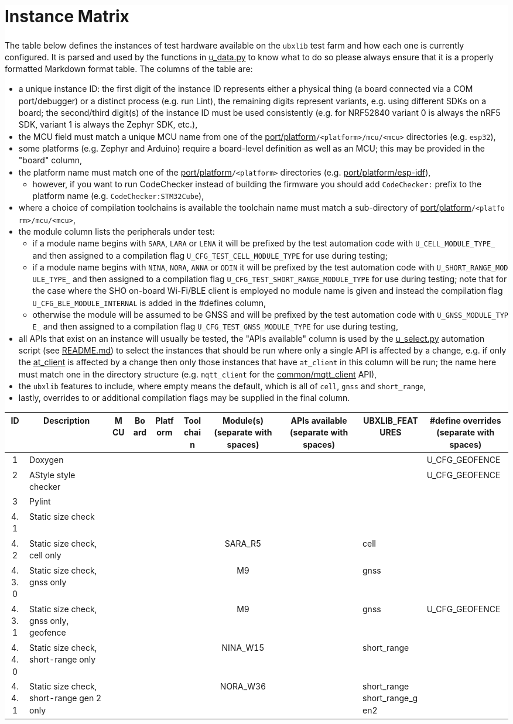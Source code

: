 # Instance Matrix
The table below defines the instances of test hardware available on the `ubxlib` test farm and how each one is currently configured.  It is parsed and used by the functions in [u_data.py](u_data.py) to know what to do so please always ensure that it is a properly formatted Markdown format table. The columns of the table are:

- a unique instance ID: the first digit of the instance ID represents either a physical thing (a board connected via a COM port/debugger) or a distinct process (e.g. run Lint), the remaining digits represent variants, e.g. using different SDKs on a board; the second/third digit(s) of the instance ID must be used consistently (e.g. for NRF52840 variant 0 is always the nRF5 SDK, variant 1 is always the Zephyr SDK, etc.),
- the MCU field must match a unique MCU name from one of the [port/platform](/port/platform)`/<platform>/mcu/<mcu>` directories (e.g. `esp32`),
- some platforms (e.g. Zephyr and Arduino) require a board-level definition as well as an MCU; this may be provided in the "board" column,
- the platform name must match one of the [port/platform](/port/platform)`/<platform>` directories (e.g. [port/platform/esp-idf](/port/platform/esp-idf)),
  - however, if you want to run CodeChecker instead of building the firmware you should add `CodeChecker:` prefix to the platform name (e.g. `CodeChecker:STM32Cube`),
- where a choice of compilation toolchains is available the toolchain name must match a sub-directory of [port/platform](/port/platform)`/<platform>/mcu/<mcu>`,
- the module column lists the peripherals under test:
  - if a module name begins with `SARA`, `LARA` or `LENA` it will be prefixed by the test automation code with `U_CELL_MODULE_TYPE_` and then assigned to a compilation flag `U_CFG_TEST_CELL_MODULE_TYPE` for use during testing;
  - if a module name begins with `NINA`, `NORA`, `ANNA` or `ODIN` it will be prefixed by the test automation code with `U_SHORT_RANGE_MODULE_TYPE_` and then assigned to a compilation flag `U_CFG_TEST_SHORT_RANGE_MODULE_TYPE` for use during testing; note that for the case where the SHO on-board Wi-Fi/BLE client is employed no module name is given and instead the compilation flag `U_CFG_BLE_MODULE_INTERNAL` is added in the \#defines column,
  - otherwise the module will be assumed to be GNSS and will be prefixed by the test automation code with `U_GNSS_MODULE_TYPE_` and then assigned to a compilation flag `U_CFG_TEST_GNSS_MODULE_TYPE`  for use during testing,
- all APIs that exist on an instance will usually be tested, the "APIs available" column is used by the [u_select.py](u_select.py) automation script (see [README.md](README.md#script-usage)) to select the instances that should be run where only a single API is affected by a change, e.g. if only the [at_client](/common/at_client) is affected by a change then only those instances that have `at_client` in this column will be run; the name here must match one in the directory structure (e.g. `mqtt_client` for the [common/mqtt_client](/common/mqtt_client) API),
- the `ubxlib` features to include, where empty means the default, which is all of `cell`, `gnss` and `short_range`,
- lastly, overrides to or additional compilation flags may be supplied in the final column.

|  ID   | Description                                |     MCU     |    Board    | Platform  | Toolchain  | Module(s) (separate with spaces) |  APIs available (separate with spaces)      |UBXLIB_FEATURES| \#define overrides (separate with spaces) |
| :---: | ------------------------------------------ | :---------: | :---------: | :-------: | :--------: | :------------------------------: | ------------------------------------------- |---------------| ---------------------------------------- |
| 1     | Doxygen                                    |             |             |           |            |                                  |                                             |               | U_CFG_GEOFENCE                           |
| 2     | AStyle style checker                       |             |             |           |            |                                  |                                             |               | U_CFG_GEOFENCE                           |
| 3     | Pylint                                     |             |             |           |            |                                  |                                             |               |                                          |
| 4.1   | Static size check                          |             |             |           |            |                                  |                                             |               |                                          |
| 4.2   | Static size check, cell only               |             |             |           |            | SARA_R5                          |                                             | cell          |                                          |
| 4.3.0 | Static size check, gnss only               |             |             |           |            | M9                               |                                             | gnss          |                                          |
| 4.3.1 | Static size check, gnss only, geofence     |             |             |           |            | M9                               |                                             | gnss          | U_CFG_GEOFENCE                           |
| 4.4.0 | Static size check, short-range only        |             |             |           |            | NINA_W15                         |                                             | short_range   |                                          |
| 4.4.1 | Static size check, short-range gen 2 only  |             |             |           |            | NORA_W36                         |                                             | short_range short_range_gen2 |                           |